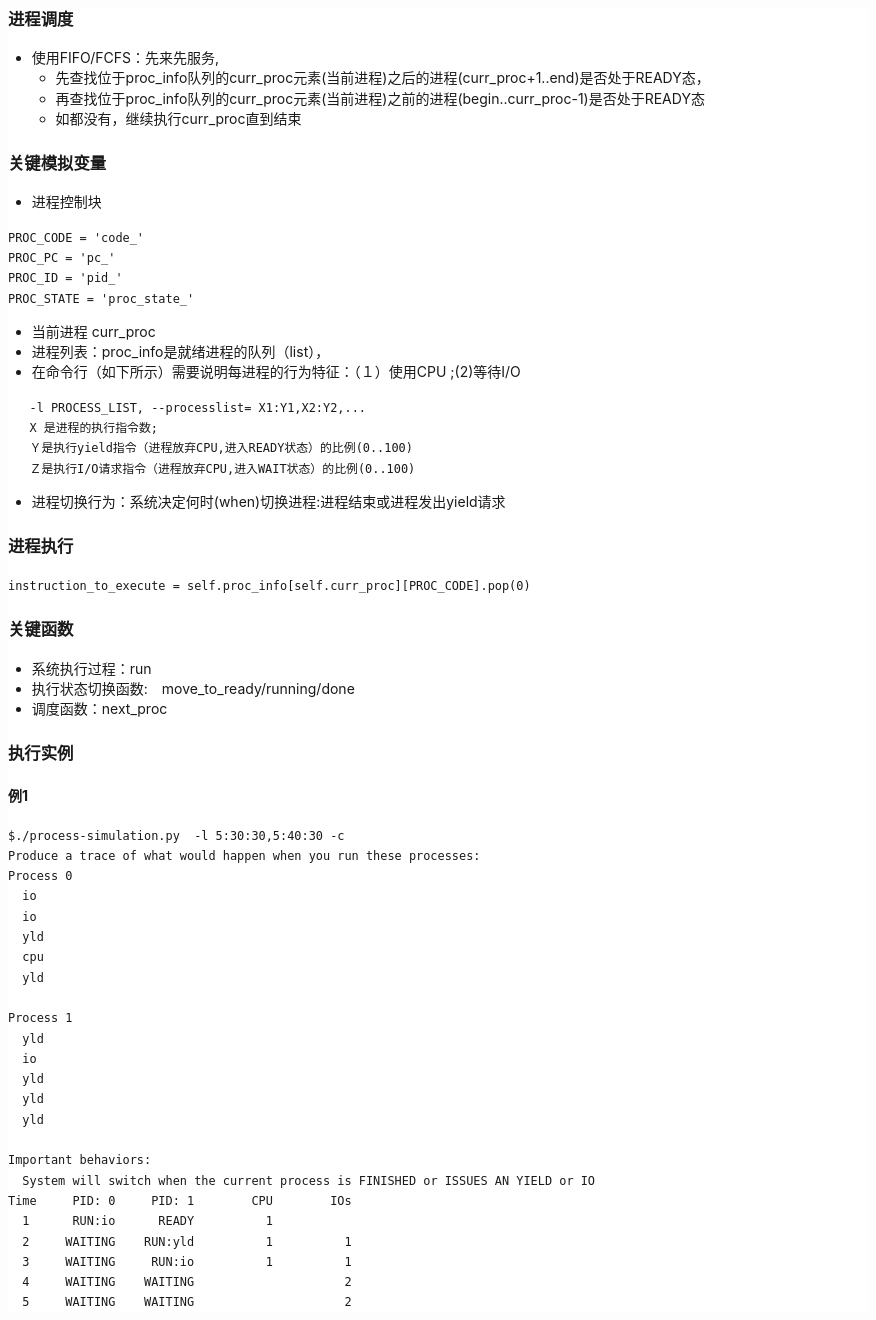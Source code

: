 ### 进程调度
 - 使用FIFO/FCFS：先来先服务,
   - 先查找位于proc_info队列的curr_proc元素(当前进程)之后的进程(curr_proc+1..end)是否处于READY态，
   - 再查找位于proc_info队列的curr_proc元素(当前进程)之前的进程(begin..curr_proc-1)是否处于READY态
   - 如都没有，继续执行curr_proc直到结束

### 关键模拟变量
 - 进程控制块
```
PROC_CODE = 'code_'
PROC_PC = 'pc_'
PROC_ID = 'pid_'
PROC_STATE = 'proc_state_'
```
 - 当前进程 curr_proc 
 - 进程列表：proc_info是就绪进程的队列（list），
 - 在命令行（如下所示）需要说明每进程的行为特征：（１）使用CPU ;(2)等待I/O
```
   -l PROCESS_LIST, --processlist= X1:Y1,X2:Y2,...
   X 是进程的执行指令数; 
   Ｙ是执行yield指令（进程放弃CPU,进入READY状态）的比例(0..100) 
   Ｚ是执行I/O请求指令（进程放弃CPU,进入WAIT状态）的比例(0..100)
```
 - 进程切换行为：系统决定何时(when)切换进程:进程结束或进程发出yield请求

### 进程执行
```
instruction_to_execute = self.proc_info[self.curr_proc][PROC_CODE].pop(0)
```

### 关键函数
 - 系统执行过程：run
 - 执行状态切换函数:　move_to_ready/running/done　
 - 调度函数：next_proc

### 执行实例
   
#### 例1
```
$./process-simulation.py  -l 5:30:30,5:40:30 -c
Produce a trace of what would happen when you run these processes:
Process 0
  io
  io
  yld
  cpu
  yld

Process 1
  yld
  io
  yld
  yld
  yld

Important behaviors:
  System will switch when the current process is FINISHED or ISSUES AN YIELD or IO
Time     PID: 0     PID: 1        CPU        IOs 
  1      RUN:io      READY          1            
  2     WAITING    RUN:yld          1          1 
  3     WAITING     RUN:io          1          1 
  4     WAITING    WAITING                     2 
  5     WAITING    WAITING                     2 
```
